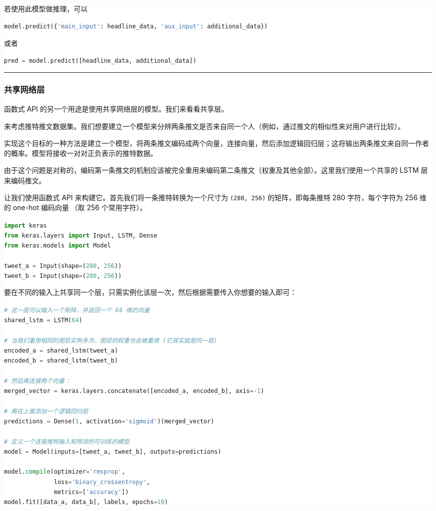 若使用此模型做推理，可以

```python
model.predict({'main_input': headline_data, 'aux_input': additional_data})
```

或者

```python
pred = model.predict([headline_data, additional_data])
```

------

### 共享网络层

函数式 API 的另一个用途是使用共享网络层的模型。我们来看看共享层。

来考虑推特推文数据集。我们想要建立一个模型来分辨两条推文是否来自同一个人（例如，通过推文的相似性来对用户进行比较）。

实现这个目标的一种方法是建立一个模型，将两条推文编码成两个向量，连接向量，然后添加逻辑回归层；这将输出两条推文来自同一作者的概率。模型将接收一对对正负表示的推特数据。

由于这个问题是对称的，编码第一条推文的机制应该被完全重用来编码第二条推文（权重及其他全部）。这里我们使用一个共享的 LSTM 层来编码推文。

让我们使用函数式 API 来构建它。首先我们将一条推特转换为一个尺寸为 `(280, 256)` 的矩阵，即每条推特 280 字符，每个字符为 256 维的 one-hot 编码向量 （取 256 个常用字符）。

```python
import keras
from keras.layers import Input, LSTM, Dense
from keras.models import Model

tweet_a = Input(shape=(280, 256))
tweet_b = Input(shape=(280, 256))
```

要在不同的输入上共享同一个层，只需实例化该层一次，然后根据需要传入你想要的输入即可：

```python
# 这一层可以输入一个矩阵，并返回一个 64 维的向量
shared_lstm = LSTM(64)

# 当我们重用相同的图层实例多次，图层的权重也会被重用 (它其实就是同一层)
encoded_a = shared_lstm(tweet_a)
encoded_b = shared_lstm(tweet_b)

# 然后再连接两个向量：
merged_vector = keras.layers.concatenate([encoded_a, encoded_b], axis=-1)

# 再在上面添加一个逻辑回归层
predictions = Dense(1, activation='sigmoid')(merged_vector)

# 定义一个连接推特输入和预测的可训练的模型
model = Model(inputs=[tweet_a, tweet_b], outputs=predictions)

model.compile(optimizer='rmsprop',
              loss='binary_crossentropy',
              metrics=['accuracy'])
model.fit([data_a, data_b], labels, epochs=10)
```
